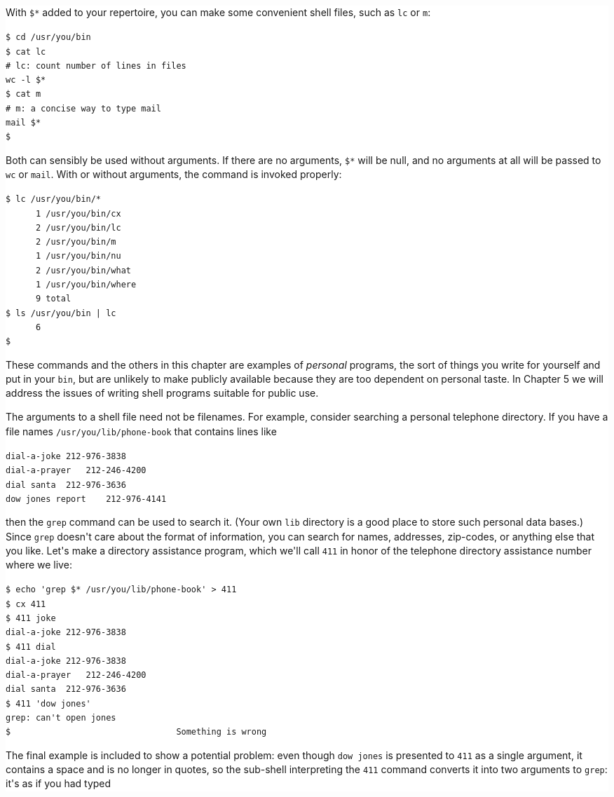 With `$*` added to your repertoire, you can make some convenient shell files, such as `lc` or `m`:
```
$ cd /usr/you/bin
$ cat lc
# lc: count number of lines in files
wc -l $*
$ cat m
# m: a concise way to type mail
mail $*
$
```
Both can sensibly be used without arguments.
If there are no arguments, `$*` will be null, and no arguments at all will be passed to `wc` or `mail`.
With or without arguments, the command is invoked properly:
```
$ lc /usr/you/bin/*
      1 /usr/you/bin/cx
      2 /usr/you/bin/lc
      2 /usr/you/bin/m
      1 /usr/you/bin/nu
      2 /usr/you/bin/what
      1 /usr/you/bin/where
      9 total
$ ls /usr/you/bin | lc
      6
$
```

These commands and the others in this chapter are examples of *personal* programs, the sort of things you write for yourself and put in your `bin`, but are unlikely to make publicly available because they are too dependent on personal taste.
In Chapter 5 we will address the issues of writing shell programs suitable for public use.

The arguments to a shell file need not be filenames.
For example, consider searching a personal telephone directory.
If you have a file names `/usr/you/lib/phone-book` that contains lines like
```
dial-a-joke	212-976-3838
dial-a-prayer	212-246-4200
dial santa	212-976-3636
dow jones report	212-976-4141
```
then the `grep` command can be used to search it.
(Your own `lib` directory is a good place to store such personal data bases.)
Since `grep` doesn't care about the format of information, you can search for names, addresses, zip-codes, or anything else that you like.
Let's make a directory assistance program, which we'll call `411` in honor of the telephone directory assistance number where we live:
```
$ echo 'grep $* /usr/you/lib/phone-book' > 411
$ cx 411
$ 411 joke
dial-a-joke	212-976-3838
$ 411 dial
dial-a-joke	212-976-3838
dial-a-prayer	212-246-4200
dial santa	212-976-3636
$ 411 'dow jones'
grep: can't open jones
$                                 Something is wrong
```
The final example is included to show a potential problem: even though `dow jones` is presented to `411` as a single argument, it contains a space and is no longer in quotes, so the sub-shell interpreting the `411` command converts it into two arguments to `grep`: it's as if you had typed
```
```